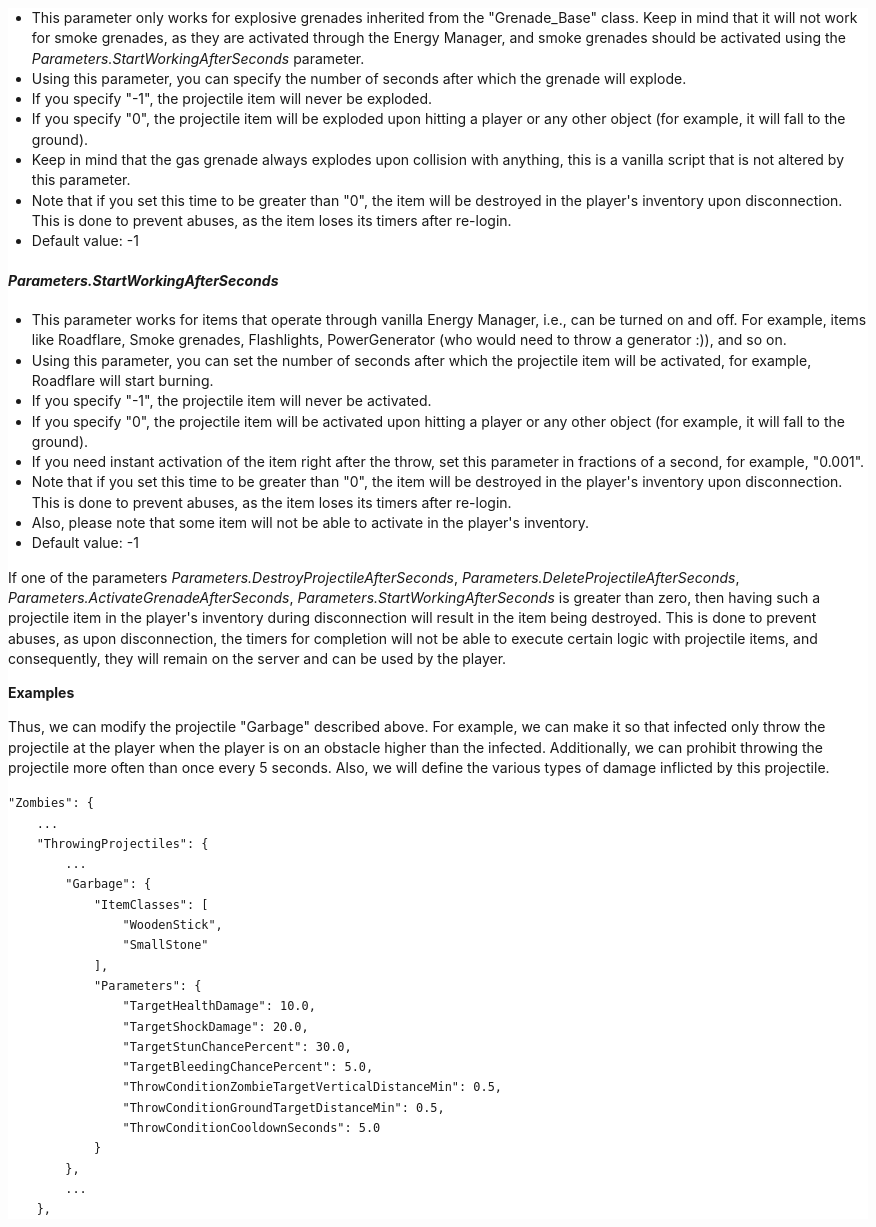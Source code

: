 * This parameter only works for explosive grenades inherited from the "Grenade_Base" class. Keep in mind that it will not work for smoke grenades, as they are activated through the Energy Manager, and smoke grenades should be activated using the _Parameters.StartWorkingAfterSeconds_ parameter.
* Using this parameter, you can specify the number of seconds after which the grenade will explode.
* If you specify "-1", the projectile item will never be exploded.
* If you specify "0", the projectile item will be exploded upon hitting a player or any other object (for example, it will fall to the ground).
* Keep in mind that the gas grenade always explodes upon collision with anything, this is a vanilla script that is not altered by this parameter.
* Note that if you set this time to be greater than "0", the item will be destroyed in the player's inventory upon disconnection. This is done to prevent abuses, as the item loses its timers after re-login.
* Default value: -1
#### _Parameters.StartWorkingAfterSeconds_
* This parameter works for items that operate through vanilla Energy Manager, i.e., can be turned on and off. For example, items like Roadflare, Smoke grenades, Flashlights, PowerGenerator (who would need to throw a generator :)), and so on.
* Using this parameter, you can set the number of seconds after which the projectile item will be activated, for example, Roadflare will start burning.
* If you specify "-1", the projectile item will never be activated.
* If you specify "0", the projectile item will be activated upon hitting a player or any other object (for example, it will fall to the ground).
* If you need instant activation of the item right after the throw, set this parameter in fractions of a second, for example, "0.001".
* Note that if you set this time to be greater than "0", the item will be destroyed in the player's inventory upon disconnection. This is done to prevent abuses, as the item loses its timers after re-login.
* Also, please note that some item will not be able to activate in the player's inventory.
* Default value: -1

If one of the parameters _Parameters.DestroyProjectileAfterSeconds_, _Parameters.DeleteProjectileAfterSeconds_, _Parameters.ActivateGrenadeAfterSeconds_, _Parameters.StartWorkingAfterSeconds_ is greater than zero, then having such a projectile item in the player's inventory during disconnection will result in the item being destroyed. This is done to prevent abuses, as upon disconnection, the timers for completion will not be able to execute certain logic with projectile items, and consequently, they will remain on the server and can be used by the player.

**Examples**

Thus, we can modify the projectile "Garbage" described above. For example, we can make it so that infected only throw the projectile at the player when the player is on an obstacle higher than the infected. Additionally, we can prohibit throwing the projectile more often than once every 5 seconds. Also, we will define the various types of damage inflicted by this projectile.

    "Zombies": {
        ...
        "ThrowingProjectiles": {
            ...
            "Garbage": {
                "ItemClasses": [
                    "WoodenStick",
                    "SmallStone"
                ],
                "Parameters": {
                    "TargetHealthDamage": 10.0,
                    "TargetShockDamage": 20.0,
                    "TargetStunChancePercent": 30.0,
                    "TargetBleedingChancePercent": 5.0,
                    "ThrowConditionZombieTargetVerticalDistanceMin": 0.5,
                    "ThrowConditionGroundTargetDistanceMin": 0.5,
                    "ThrowConditionCooldownSeconds": 5.0
                }
            },
            ...
        },